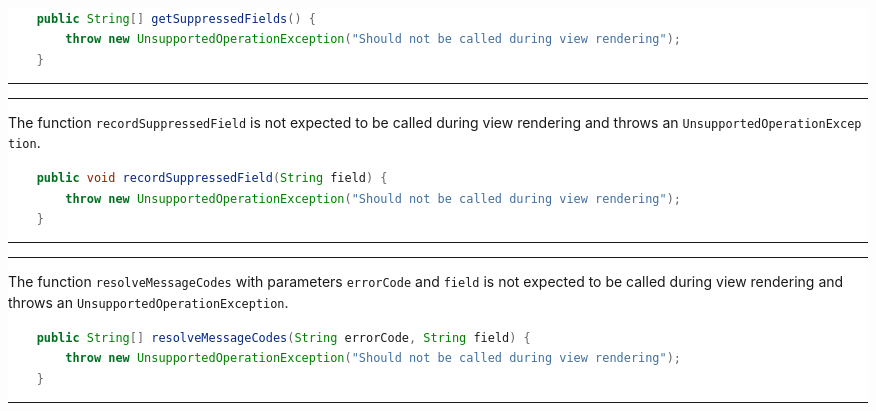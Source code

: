 ```java
	public String[] getSuppressedFields() {
		throw new UnsupportedOperationException("Should not be called during view rendering");
	}
```

---

</SwmSnippet>

<SwmSnippet path="/spring-webflow/src/main/java/org/springframework/webflow/mvc/view/BindingModel.java" line="205">

---

The function <SwmToken path="spring-webflow/src/main/java/org/springframework/webflow/mvc/view/BindingModel.java" pos="205:5:5" line-data="	public void recordSuppressedField(String field) {">`recordSuppressedField`</SwmToken> is not expected to be called during view rendering and throws an <SwmToken path="spring-webflow/src/main/java/org/springframework/webflow/mvc/view/BindingModel.java" pos="206:5:5" line-data="		throw new UnsupportedOperationException(&quot;Should not be called during view rendering&quot;);">`UnsupportedOperationException`</SwmToken>.

```java
	public void recordSuppressedField(String field) {
		throw new UnsupportedOperationException("Should not be called during view rendering");
	}
```

---

</SwmSnippet>

<SwmSnippet path="/spring-webflow/src/main/java/org/springframework/webflow/mvc/view/BindingModel.java" line="209">

---

The function <SwmToken path="spring-webflow/src/main/java/org/springframework/webflow/mvc/view/BindingModel.java" pos="209:7:7" line-data="	public String[] resolveMessageCodes(String errorCode, String field) {">`resolveMessageCodes`</SwmToken> with parameters <SwmToken path="spring-webflow/src/main/java/org/springframework/webflow/mvc/view/BindingModel.java" pos="209:11:11" line-data="	public String[] resolveMessageCodes(String errorCode, String field) {">`errorCode`</SwmToken> and <SwmToken path="spring-webflow/src/main/java/org/springframework/webflow/mvc/view/BindingModel.java" pos="209:16:16" line-data="	public String[] resolveMessageCodes(String errorCode, String field) {">`field`</SwmToken> is not expected to be called during view rendering and throws an <SwmToken path="spring-webflow/src/main/java/org/springframework/webflow/mvc/view/BindingModel.java" pos="210:5:5" line-data="		throw new UnsupportedOperationException(&quot;Should not be called during view rendering&quot;);">`UnsupportedOperationException`</SwmToken>.

```java
	public String[] resolveMessageCodes(String errorCode, String field) {
		throw new UnsupportedOperationException("Should not be called during view rendering");
	}
```

---

</SwmSnippet>
